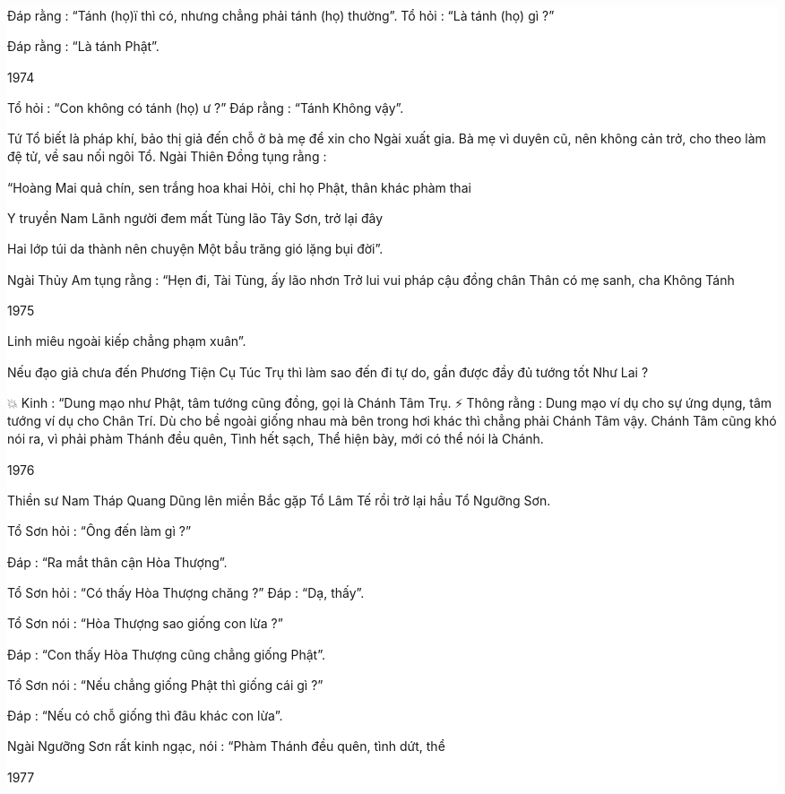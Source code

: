 Đáp rằng : “Tánh (họ)ï thì có, nhưng chẳng phải tánh (họ) thường”. Tổ hỏi : “Là tánh (họ) gì ?”

Đáp rằng : “Là tánh Phật”.

1974


Tổ hỏi : “Con không có tánh (họ) ư ?”
Đáp rằng : “Tánh Không vậy”.

Tứ Tổ biết là pháp khí, bảo thị giả đến chỗ ở bà mẹ để xin cho Ngài xuất gia. Bà mẹ vì duyên cũ, nên không cản trở, cho theo làm đệ tử, về sau nối ngôi Tổ. Ngài Thiên Đồng tụng rằng :

“Hoàng Mai quả chín, sen trắng hoa khai
Hỏi, chỉ họ Phật, thân khác phàm thai

Y truyền Nam Lãnh người đem mất
Tùng lão Tây Sơn, trở lại đây

Hai lớp túi da thành nên chuyện
Một bầu trăng gió lặng bụi đời”.

Ngài Thủy Am tụng rằng : “Hẹn đi, Tài Tùng, ấy lão nhơn Trở lui vui pháp cậu đồng chân Thân có mẹ sanh, cha Không Tánh

1975


Linh miêu ngoài kiếp chẳng phạm xuân”.

Nếu đạo giả chưa đến Phương Tiện Cụ Túc Trụ thì làm sao đến đi tự do, gần được đầy đủ tướng tốt Như Lai ?



💥 Kinh : “Dung mạo như Phật, tâm tướng cũng đồng, gọi là Chánh Tâm Trụ. ⚡️ Thông rằng : Dung mạo ví dụ cho sự ứng dụng, tâm tướng ví dụ cho Chân Trí. Dù cho bề ngoài giống nhau mà bên trong hơi khác thì chẳng phải Chánh Tâm vậy. Chánh Tâm cũng khó nói ra, vì phải phàm Thánh đều quên, Tình hết sạch, Thể hiện bày, mới có thể nói là Chánh.

1976


Thiền sư Nam Tháp Quang Dũng lên miền Bắc gặp Tổ Lâm Tế rồi trở lại hầu Tổ Ngưỡng Sơn.

Tổ Sơn hỏi : “Ông đến làm gì ?”

Đáp : “Ra mắt thân cận Hòa Thượng”.

Tổ Sơn hỏi : “Có thấy Hòa Thượng chăng ?”
Đáp : “Dạ, thấy”.

Tổ Sơn nói : “Hòa Thượng sao giống con lừa ?”

Đáp : “Con thấy Hòa Thượng cũng chẳng giống Phật”.

Tổ Sơn nói : “Nếu chẳng giống Phật thì giống cái gì ?”

Đáp : “Nếu có chỗ giống thì đâu khác con lừa”.

Ngài Ngưỡng Sơn rất kinh ngạc, nói :
“Phàm Thánh đều quên, tình dứt, thể

1977
